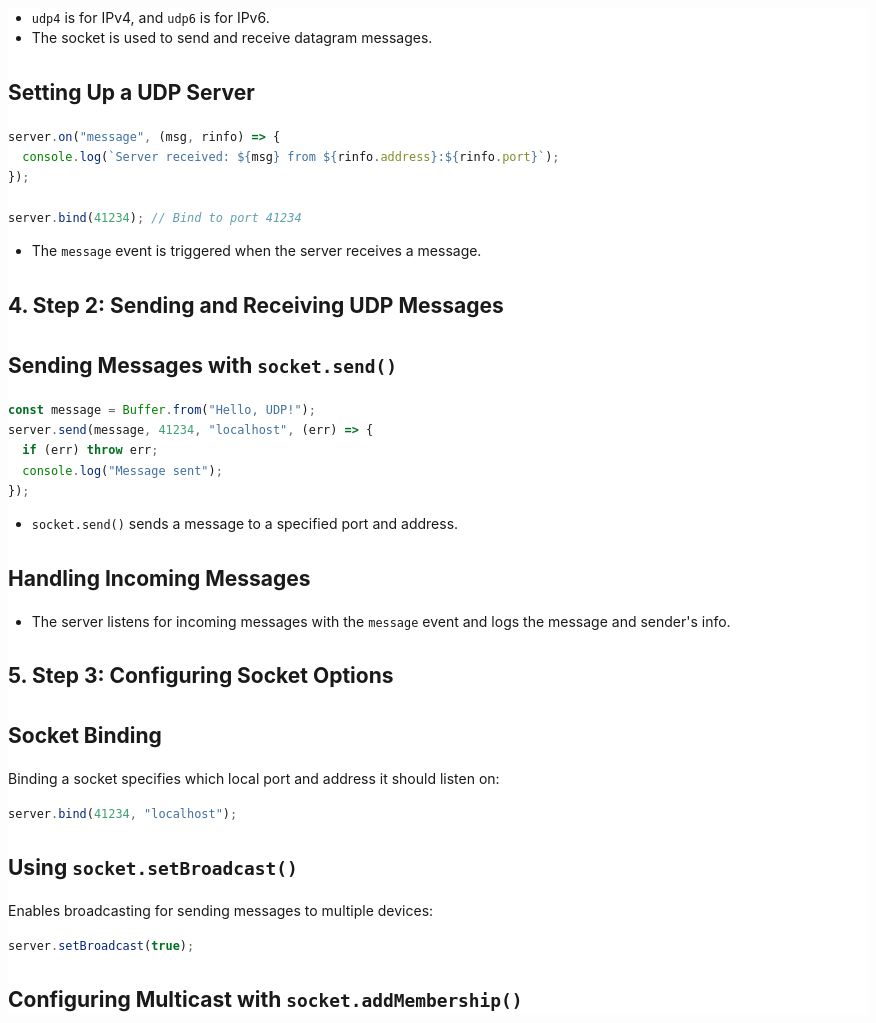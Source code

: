 - `udp4` is for IPv4, and `udp6` is for IPv6.
- The socket is used to send and receive datagram messages.

## Setting Up a UDP Server

```js
server.on("message", (msg, rinfo) => {
  console.log(`Server received: ${msg} from ${rinfo.address}:${rinfo.port}`);
});

server.bind(41234); // Bind to port 41234
```

- The `message` event is triggered when the server receives a message.

## 4. Step 2: Sending and Receiving UDP Messages

## Sending Messages with `socket.send()`

```js
const message = Buffer.from("Hello, UDP!");
server.send(message, 41234, "localhost", (err) => {
  if (err) throw err;
  console.log("Message sent");
});
```

- `socket.send()` sends a message to a specified port and address.

## Handling Incoming Messages

- The server listens for incoming messages with the `message` event and logs the message and sender's info.

## 5. Step 3: Configuring Socket Options

## Socket Binding

Binding a socket specifies which local port and address it should listen on:

```js
server.bind(41234, "localhost");
```

## Using `socket.setBroadcast()`

Enables broadcasting for sending messages to multiple devices:

```js
server.setBroadcast(true);
```

## Configuring Multicast with `socket.addMembership()`
